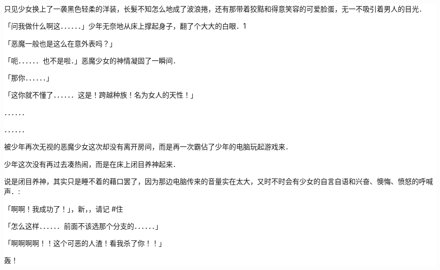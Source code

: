 

只见少女换上了一袭黑色轻柔的洋装，长髮不知怎么地成了波浪捲，还有那带着狡黠和得意笑容的可爱脸蛋，无一不吸引着男人的目光．





「问我做什么啊这．．．．．．」少年无奈地从床上撑起身子，翻了个大大的白眼．1





「恶魔一般也是这么在意外表吗？」





「呃．．．．．．也不是啦．」恶魔少女的神情凝固了一瞬间．





「那你．．．．．．」





「这你就不懂了．．．．．．这是！跨越种族！名为女人的天性！」





．．．．．．





．．．．．．





被少年再次无视的恶魔少女这次却没有离开房间，而是再一次霸佔了少年的电脑玩起游戏来．



少年这次没有再过去凑热闹，而是在床上闭目养神起来．



说是闭目养神，其实只是睡不着的藉口罢了，因为那边电脑传来的音量实在太大，又时不时会有少女的自言自语和兴奋、懊悔、愤怒的呼喊声．:





「啊啊！我成功了！」，新，，请记 #住





「怎么这样．．．．．．前面不该选那个分支的．．．．．．」



「啊啊啊啊！！这个可恶的人渣！看我杀了你！！」





轰！
